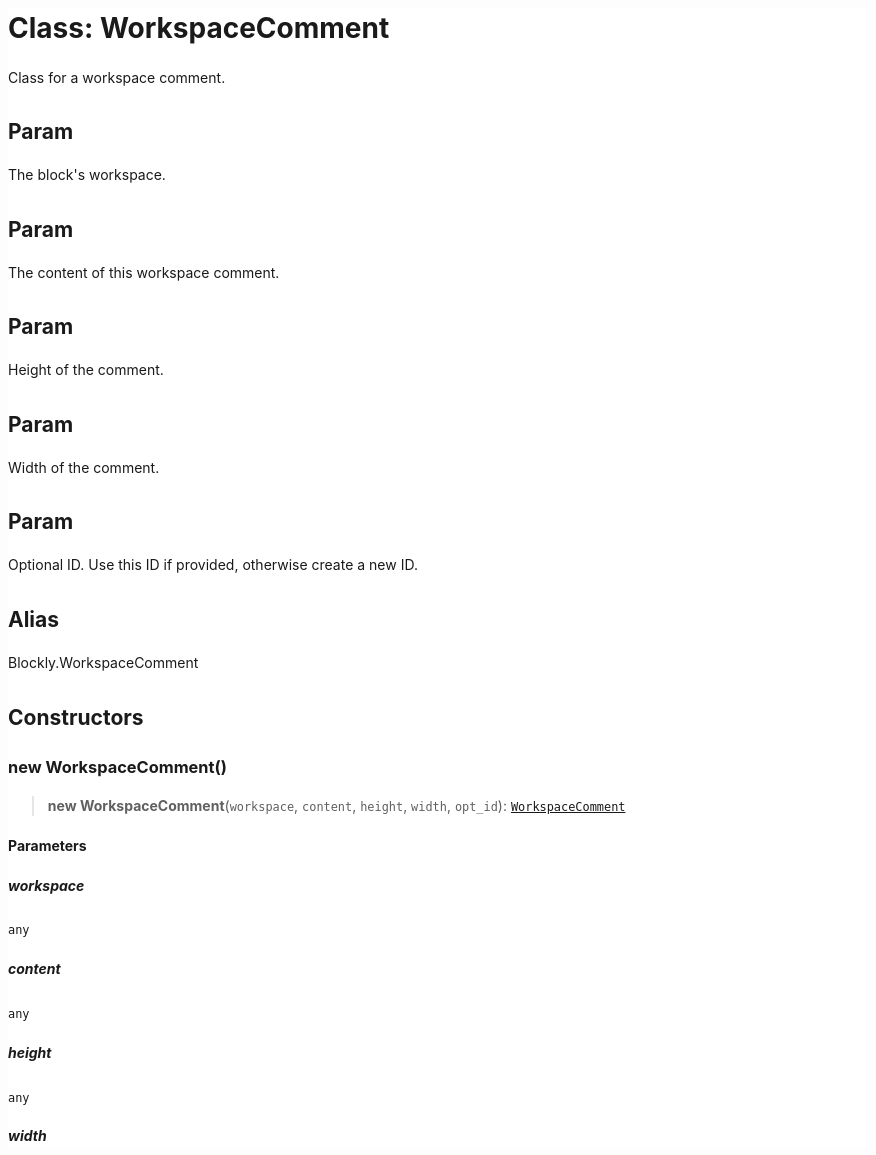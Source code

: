# Class: WorkspaceComment

Class for a workspace comment.

## Param

The block's workspace.

## Param

The content of this workspace comment.

## Param

Height of the comment.

## Param

Width of the comment.

## Param

Optional ID. Use this ID if provided, otherwise
create a new ID.

## Alias

Blockly.WorkspaceComment

## Constructors

### new WorkspaceComment()

> **new WorkspaceComment**(`workspace`, `content`, `height`, `width`, `opt_id`): [`WorkspaceComment`](WorkspaceComment.md)

#### Parameters

##### workspace

`any`

##### content

`any`

##### height

`any`

##### width
